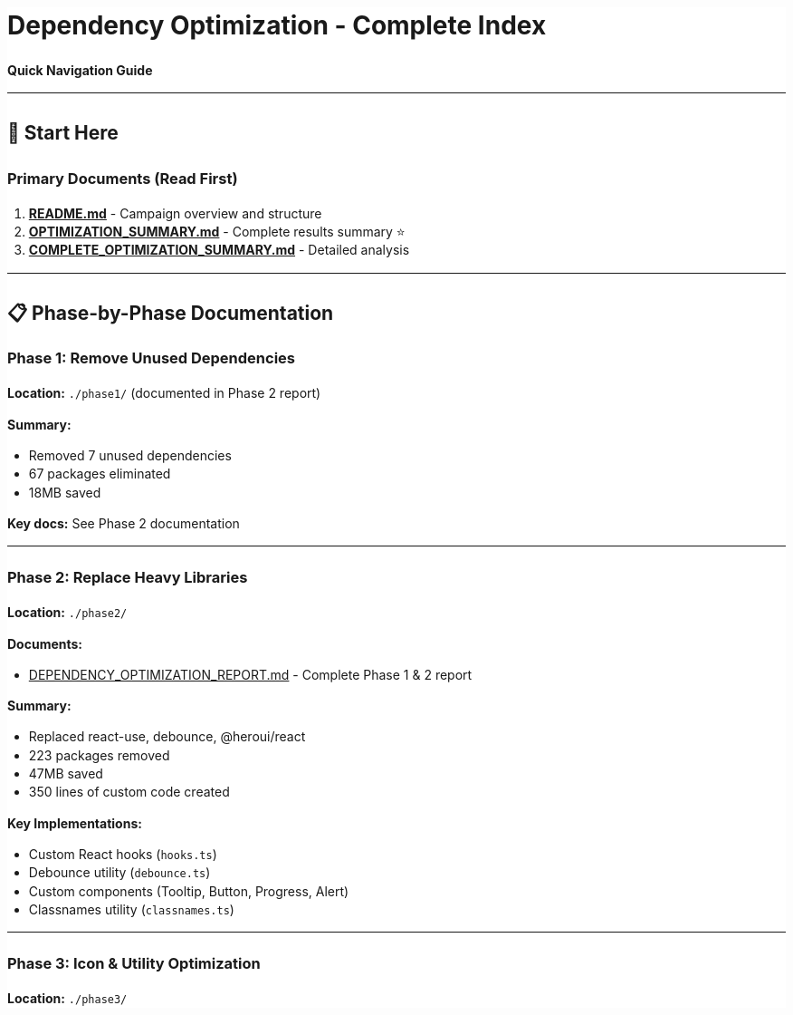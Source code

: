 # Dependency Optimization - Complete Index

**Quick Navigation Guide**

---

## 🚀 Start Here

### Primary Documents (Read First)
1. **[README.md](./README.md)** - Campaign overview and structure
2. **[OPTIMIZATION_SUMMARY.md](./OPTIMIZATION_SUMMARY.md)** - Complete results summary ⭐
3. **[COMPLETE_OPTIMIZATION_SUMMARY.md](./COMPLETE_OPTIMIZATION_SUMMARY.md)** - Detailed analysis

---

## 📋 Phase-by-Phase Documentation

### Phase 1: Remove Unused Dependencies
**Location:** `./phase1/` (documented in Phase 2 report)

**Summary:**
- Removed 7 unused dependencies
- 67 packages eliminated
- 18MB saved

**Key docs:** See Phase 2 documentation

---

### Phase 2: Replace Heavy Libraries
**Location:** `./phase2/`

**Documents:**
- [DEPENDENCY_OPTIMIZATION_REPORT.md](./phase2/DEPENDENCY_OPTIMIZATION_REPORT.md) - Complete Phase 1 & 2 report

**Summary:**
- Replaced react-use, debounce, @heroui/react
- 223 packages removed
- 47MB saved
- 350 lines of custom code created

**Key Implementations:**
- Custom React hooks (`hooks.ts`)
- Debounce utility (`debounce.ts`)
- Custom components (Tooltip, Button, Progress, Alert)
- Classnames utility (`classnames.ts`)

---

### Phase 3: Icon & Utility Optimization
**Location:** `./phase3/`

